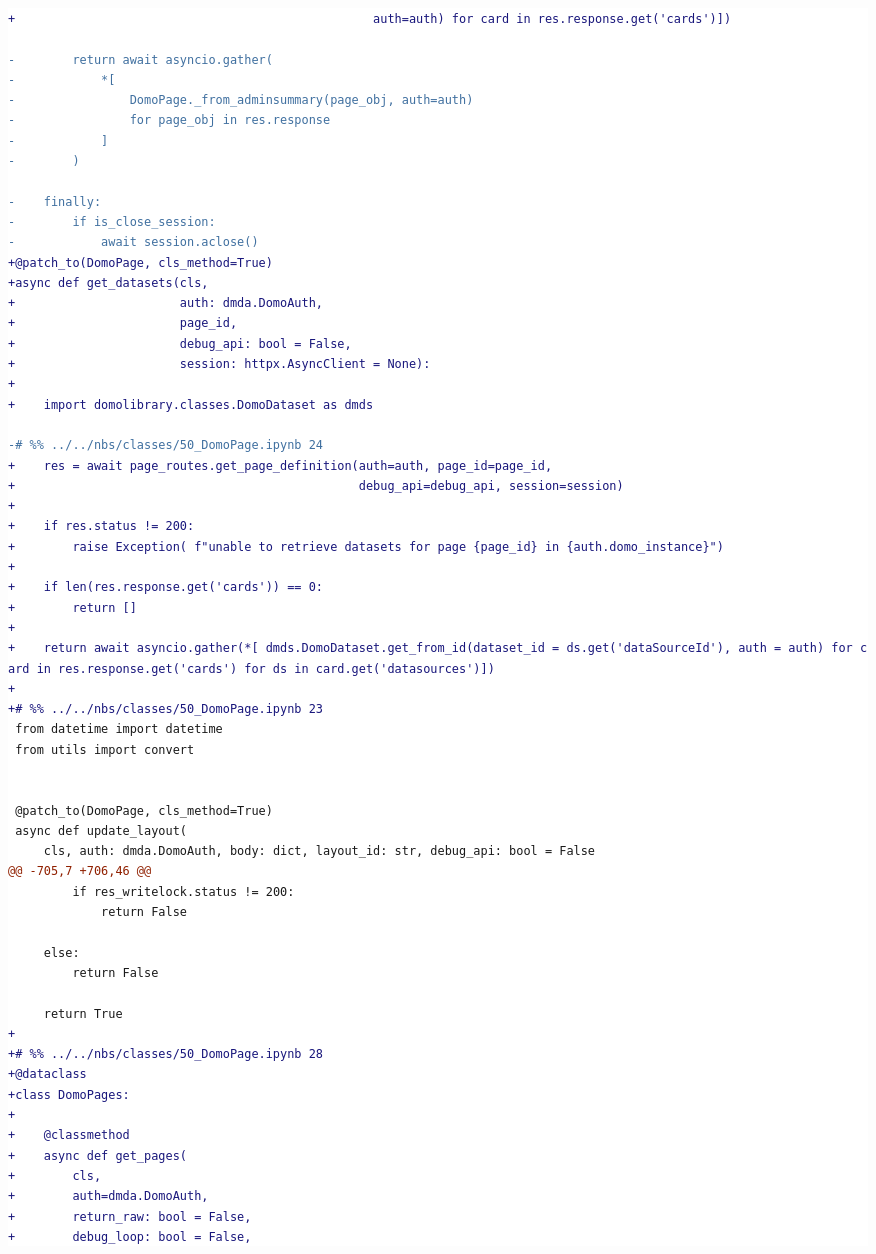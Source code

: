 ```diff
+                                                  auth=auth) for card in res.response.get('cards')])
 
-        return await asyncio.gather(
-            *[
-                DomoPage._from_adminsummary(page_obj, auth=auth)
-                for page_obj in res.response
-            ]
-        )
 
-    finally:
-        if is_close_session:
-            await session.aclose()
+@patch_to(DomoPage, cls_method=True)
+async def get_datasets(cls,
+                       auth: dmda.DomoAuth,
+                       page_id,
+                       debug_api: bool = False,
+                       session: httpx.AsyncClient = None):
+
+    import domolibrary.classes.DomoDataset as dmds
 
-# %% ../../nbs/classes/50_DomoPage.ipynb 24
+    res = await page_routes.get_page_definition(auth=auth, page_id=page_id,
+                                                debug_api=debug_api, session=session)
+
+    if res.status != 200:
+        raise Exception( f"unable to retrieve datasets for page {page_id} in {auth.domo_instance}")
+
+    if len(res.response.get('cards')) == 0:
+        return []
+
+    return await asyncio.gather(*[ dmds.DomoDataset.get_from_id(dataset_id = ds.get('dataSourceId'), auth = auth) for card in res.response.get('cards') for ds in card.get('datasources')])
+
+# %% ../../nbs/classes/50_DomoPage.ipynb 23
 from datetime import datetime
 from utils import convert
 
 
 @patch_to(DomoPage, cls_method=True)
 async def update_layout(
     cls, auth: dmda.DomoAuth, body: dict, layout_id: str, debug_api: bool = False
@@ -705,7 +706,46 @@
         if res_writelock.status != 200:
             return False
 
     else:
         return False
 
     return True
+
+# %% ../../nbs/classes/50_DomoPage.ipynb 28
+@dataclass
+class DomoPages:
+    
+    @classmethod
+    async def get_pages(
+        cls,
+        auth=dmda.DomoAuth,
+        return_raw: bool = False,
+        debug_loop: bool = False,
```